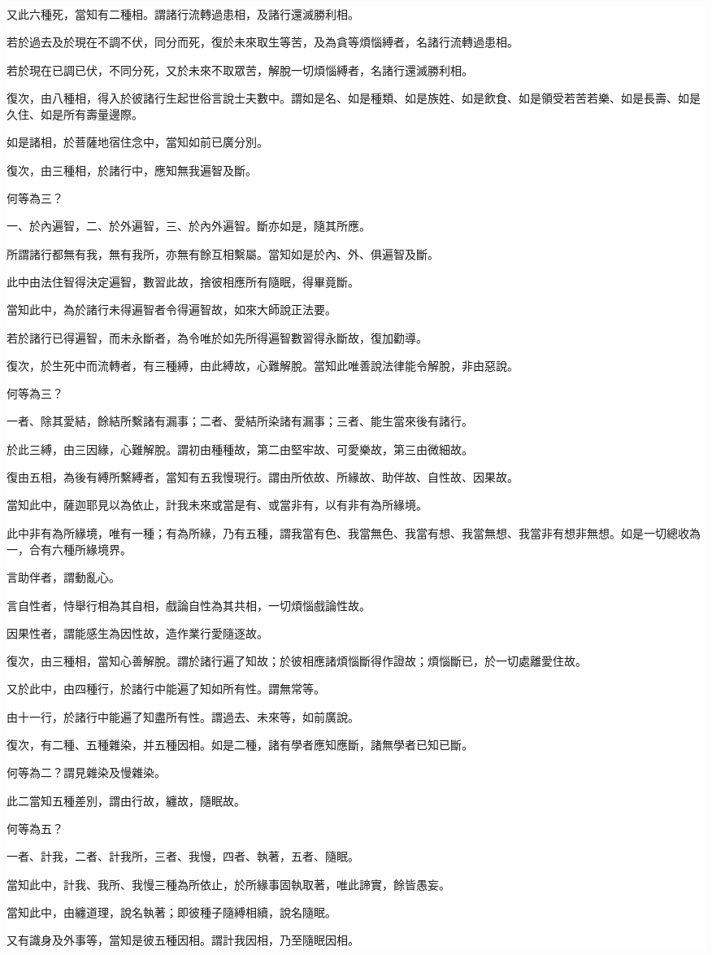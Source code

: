 又此六種死，當知有二種相。謂諸行流轉過患相，及諸行還滅勝利相。

若於過去及於現在不調不伏，同分而死，復於未來取生等苦，及為貪等煩惱縛者，名諸行流轉過患相。

若於現在已調已伏，不同分死，又於未來不取眾苦，解脫一切煩惱縛者，名諸行還滅勝利相。

復次，由八種相，得入於彼諸行生起世俗言說士夫數中。謂如是名、如是種類、如是族姓、如是飲食、如是領受若苦若樂、如是長壽、如是久住、如是所有壽量邊際。

如是諸相，於菩薩地宿住念中，當知如前已廣分別。

復次，由三種相，於諸行中，應知無我遍智及斷。

何等為三？

一、於內遍智，二、於外遍智，三、於內外遍智。斷亦如是，隨其所應。

所謂諸行都無有我，無有我所，亦無有餘互相繫屬。當知如是於內、外、俱遍智及斷。

此中由法住智得決定遍智，數習此故，捨彼相應所有隨眠，得畢竟斷。

當知此中，為於諸行未得遍智者令得遍智故，如來大師說正法要。

若於諸行已得遍智，而未永斷者，為令唯於如先所得遍智數習得永斷故，復加勸導。

復次，於生死中而流轉者，有三種縛，由此縛故，心難解脫。當知此唯善說法律能令解脫，非由惡說。

何等為三？

一者、除其愛結，餘結所繫諸有漏事；二者、愛結所染諸有漏事；三者、能生當來後有諸行。

於此三縛，由三因緣，心難解脫。謂初由種種故，第二由堅牢故、可愛樂故，第三由微細故。

復由五相，為後有縛所繫縛者，當知有五我慢現行。謂由所依故、所緣故、助伴故、自性故、因果故。

當知此中，薩迦耶見以為依止，計我未來或當是有、或當非有，以有非有為所緣境。

此中非有為所緣境，唯有一種；有為所緣，乃有五種，謂我當有色、我當無色、我當有想、我當無想、我當非有想非無想。如是一切總收為一，合有六種所緣境界。

言助伴者，謂動亂心。

言自性者，恃舉行相為其自相，戲論自性為其共相，一切煩惱戲論性故。

因果性者，謂能感生為因性故，造作業行愛隨逐故。

復次，由三種相，當知心善解脫。謂於諸行遍了知故；於彼相應諸煩惱斷得作證故；煩惱斷已，於一切處離愛住故。

又於此中，由四種行，於諸行中能遍了知如所有性。謂無常等。

由十一行，於諸行中能遍了知盡所有性。謂過去、未來等，如前廣說。

復次，有二種、五種雜染，并五種因相。如是二種，諸有學者應知應斷，諸無學者已知已斷。

何等為二？謂見雜染及慢雜染。

此二當知五種差別，謂由行故，纏故，隨眠故。

何等為五？

一者、計我，二者、計我所，三者、我慢，四者、執著，五者、隨眠。

當知此中，計我、我所、我慢三種為所依止，於所緣事固執取著，唯此諦實，餘皆愚妄。

當知此中，由纏道理，說名執著；即彼種子隨縛相續，說名隨眠。

又有識身及外事等，當知是彼五種因相。謂計我因相，乃至隨眠因相。
